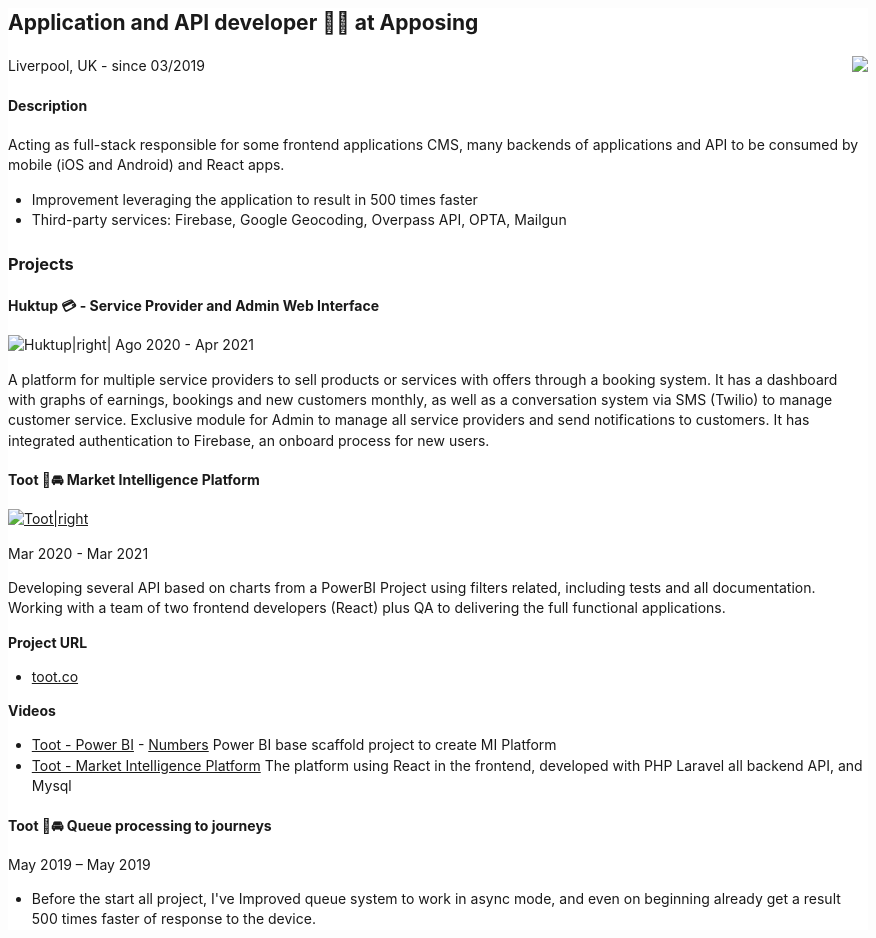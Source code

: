 


## Application and API developer 👩‍💻 at Apposing
[<img src="https://i.imgur.com/1hRSOrO.png" align="right"/>](https://apposing.co.uk/)

Liverpool, UK - since 03/2019


#### Description
Acting as full-stack responsible for some frontend applications CMS, many backends of applications and API to be consumed by mobile (iOS and Android) and React apps.
- Improvement leveraging the application to result in 500 times faster
- Third-party services: Firebase, Google Geocoding, Overpass API, OPTA, Mailgun


### Projects

#### Huktup 💳 - Service Provider and Admin Web Interface
![Huktup|right|](https://i.imgur.com/YonAEuC.png)
Ago 2020 - Apr 2021

A platform for multiple service providers to sell products or services with offers through a booking system.
It has a dashboard with graphs of earnings, bookings and new customers monthly, as well as a conversation system via SMS (Twilio) to manage customer service.
Exclusive module for Admin to manage all service providers and send notifications to customers.
It has integrated authentication to Firebase, an onboard process for new users.


#### Toot 📲🚘 Market Intelligence Platform
[![Toot|right](https://i.imgur.com/CYoh05w.png)](https://toot.co/)

Mar 2020 - Mar 2021

Developing several API based on charts from a PowerBI Project using filters related, including tests and all documentation.
Working with a team of two frontend developers (React) plus QA to delivering the full functional applications.

**Project URL**
- [toot.co](https://toot.co/)

**Videos**
- [Toot - Power BI](https://youtu.be/seU3VySGN9M) - [Numbers](https://youtu.be/WyQSWq5pcyE)
	Power BI base scaffold project to create MI Platform
- [Toot - Market Intelligence Platform](https://youtu.be/qs2nnbvytbg) 
	The platform using React in the frontend, developed with PHP Laravel all backend API, and Mysql

#### Toot 📲🚘 Queue processing to journeys 

May 2019 – May 2019
- Before the start all project, I've Improved queue system to work in async mode, and even on beginning already get a result 500 times faster of response to the device.

